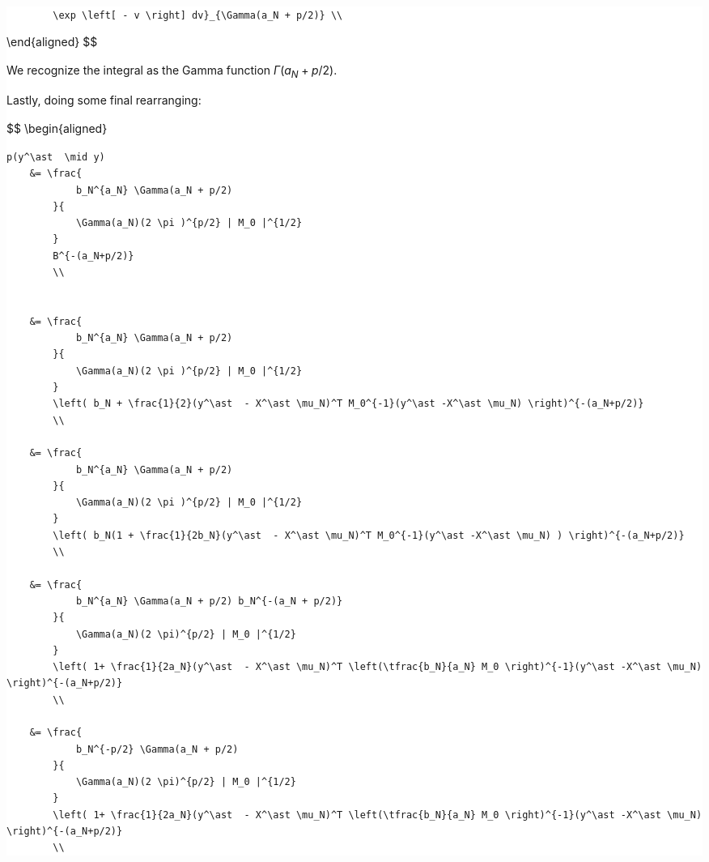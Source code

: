 			\exp \left[ - v \right] dv}_{\Gamma(a_N + p/2)} \\

\end{aligned}
$$

We recognize the integral as the Gamma function $\Gamma(a_N + p/2)$. 

Lastly, doing some final rearranging:

$$
\begin{aligned}

	p(y^\ast  \mid y)
		&= \frac{
				b_N^{a_N} \Gamma(a_N + p/2)
			}{
				\Gamma(a_N)(2 \pi )^{p/2} | M_0 |^{1/2}
			} 
			B^{-(a_N+p/2)}
			\\
		
		
		&= \frac{
				b_N^{a_N} \Gamma(a_N + p/2)
			}{
				\Gamma(a_N)(2 \pi )^{p/2} | M_0 |^{1/2}
			} 
			\left( b_N + \frac{1}{2}(y^\ast  - X^\ast \mu_N)^T M_0^{-1}(y^\ast -X^\ast \mu_N) \right)^{-(a_N+p/2)}
			\\

		&= \frac{
				b_N^{a_N} \Gamma(a_N + p/2)
			}{
				\Gamma(a_N)(2 \pi )^{p/2} | M_0 |^{1/2}
			} 
			\left( b_N(1 + \frac{1}{2b_N}(y^\ast  - X^\ast \mu_N)^T M_0^{-1}(y^\ast -X^\ast \mu_N) ) \right)^{-(a_N+p/2)}
			\\
		
		&= \frac{
				b_N^{a_N} \Gamma(a_N + p/2) b_N^{-(a_N + p/2)}
			}{
				\Gamma(a_N)(2 \pi)^{p/2} | M_0 |^{1/2}
			} 
			\left( 1+ \frac{1}{2a_N}(y^\ast  - X^\ast \mu_N)^T \left(\tfrac{b_N}{a_N} M_0 \right)^{-1}(y^\ast -X^\ast \mu_N) \right)^{-(a_N+p/2)}
			\\

		&= \frac{
				b_N^{-p/2} \Gamma(a_N + p/2)
			}{
				\Gamma(a_N)(2 \pi)^{p/2} | M_0 |^{1/2}
			} 
			\left( 1+ \frac{1}{2a_N}(y^\ast  - X^\ast \mu_N)^T \left(\tfrac{b_N}{a_N} M_0 \right)^{-1}(y^\ast -X^\ast \mu_N) \right)^{-(a_N+p/2)}
			\\


[^1]: Wessermann, L. (2004). *All of Statistics: A Concise Course in Statistical Inference*, p. 40